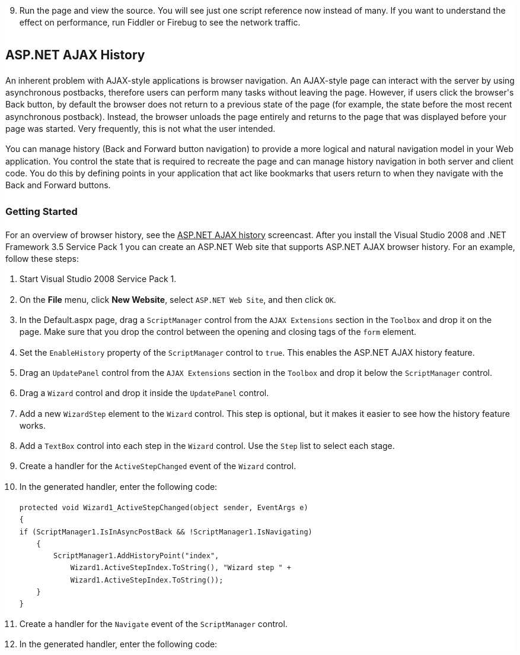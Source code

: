 9. Run the page and view the source. You will see just one script reference now instead of many. If you want to understand the effect on performance, run Fiddler or Firebug to see the network traffic.<a id="ASP.NET_AJAX_History"></a>

<a id="_Toc198012548"></a>

## ASP.NET AJAX History

An inherent problem with AJAX-style applications is browser navigation. An AJAX-style page can interact with the server by using asynchronous postbacks, therefore users can perform many tasks without leaving the page. However, if users click the browser's Back button, by default the browser does not return to a previous state of the page (for example, the state before the most recent asynchronous postback). Instead, the browser unloads the page entirely and returns to the page that was displayed before your page was started. Very frequently, this is not what the user intended.

You can manage history (Back and Forward button navigation) to provide a more logical and natural navigation model in your Web application. You control the state that is required to recreate the page and can manage history navigation in both server and client code. You do this by defining points in your application that act like bookmarks that users return to when they navigate with the Back and Forward buttons.

<a id="_Toc198012549"></a><a id="_Toc195437077"></a>

### Getting Started

For an overview of browser history, see the [ASP.NET AJAX history](../../web-forms/videos/aspnet-ajax/how-do-i-use-the-aspnet-ajax-history-control.md) screencast. After you install the Visual Studio 2008 and .NET Framework 3.5 Service Pack 1 you can create an ASP.NET Web site that supports ASP.NET AJAX browser history. For an example, follow these steps:

1. Start Visual Studio 2008 Service Pack 1.
2. On the **File** menu, click **New Website**, select `ASP.NET Web Site`, and then click `OK`.
3. In the Default.aspx page, drag a `ScriptManager` control from the `AJAX Extensions` section in the `Toolbox` and drop it on the page. Make sure that you drop the control between the opening and closing tags of the `form` element.
4. Set the `EnableHistory` property of the `ScriptManager` control to `true`. This enables the ASP.NET AJAX history feature.
5. Drag an `UpdatePanel` control from the `AJAX Extensions` section in the `Toolbox` and drop it below the `ScriptManager` control.
6. Drag a `Wizard` control and drop it inside the `UpdatePanel` control.
7. Add a new `WizardStep` element to the `Wizard` control. This step is optional, but it makes it easier to see how the history feature works.
8. Add a `TextBox` control into each step in the `Wizard` control. Use the `Step` list to select each stage.
9. Create a handler for the `ActiveStepChanged` event of the `Wizard` control.
10. In the generated handler, enter the following code: 

        protected void Wizard1_ActiveStepChanged(object sender, EventArgs e)
        {
        if (ScriptManager1.IsInAsyncPostBack && !ScriptManager1.IsNavigating)
            {
                ScriptManager1.AddHistoryPoint("index",
                    Wizard1.ActiveStepIndex.ToString(), "Wizard step " +
                    Wizard1.ActiveStepIndex.ToString());
            }
        }
11. Create a handler for the `Navigate` event of the `ScriptManager` control.
12. In the generated handler, enter the following code: 
